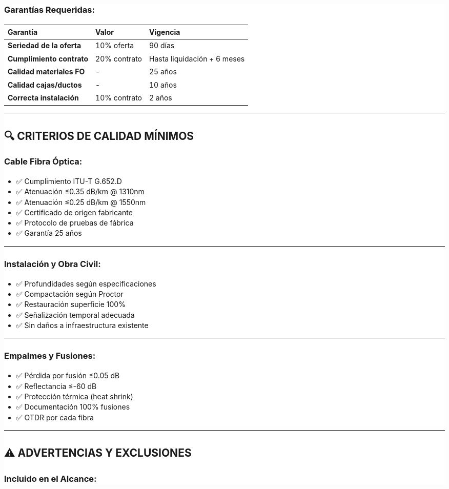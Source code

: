 
### **Garantías Requeridas:**

| Garantía | Valor | Vigencia |
|:---------|:------|:---------|
| **Seriedad de la oferta** | 10% oferta | 90 días |
| **Cumplimiento contrato** | 20% contrato | Hasta liquidación + 6 meses |
| **Calidad materiales FO** | - | 25 años |
| **Calidad cajas/ductos** | - | 10 años |
| **Correcta instalación** | 10% contrato | 2 años |

---

## 🔍 **CRITERIOS DE CALIDAD MÍNIMOS**

### **Cable Fibra Óptica:**

- ✅ Cumplimiento ITU-T G.652.D
- ✅ Atenuación ≤0.35 dB/km @ 1310nm
- ✅ Atenuación ≤0.25 dB/km @ 1550nm
- ✅ Certificado de origen fabricante
- ✅ Protocolo de pruebas de fábrica
- ✅ Garantía 25 años

---

### **Instalación y Obra Civil:**

- ✅ Profundidades según especificaciones
- ✅ Compactación según Proctor
- ✅ Restauración superficie 100%
- ✅ Señalización temporal adecuada
- ✅ Sin daños a infraestructura existente

---

### **Empalmes y Fusiones:**

- ✅ Pérdida por fusión ≤0.05 dB
- ✅ Reflectancia ≤-60 dB
- ✅ Protección térmica (heat shrink)
- ✅ Documentación 100% fusiones
- ✅ OTDR por cada fibra

---

## ⚠️ **ADVERTENCIAS Y EXCLUSIONES**

### **Incluido en el Alcance:**
